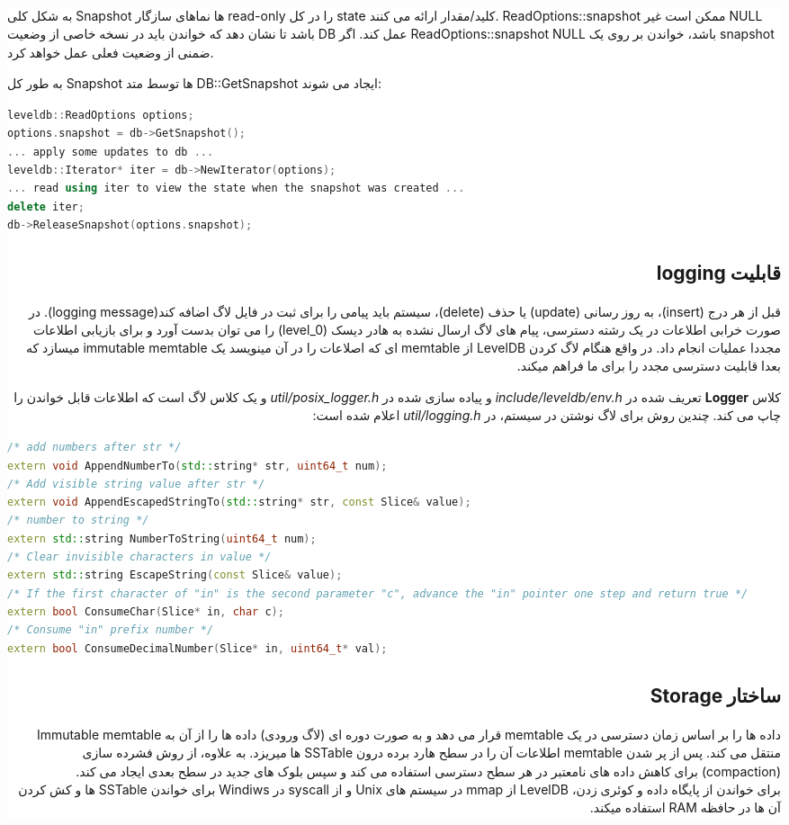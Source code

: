 به شکل کلی Snapshot ها نماهای سازگار read-only را در کل state کلید/مقدار ارائه می کنند. ReadOptions::snapshot ممکن است غیر NULL باشد تا نشان دهد که خواندن باید در نسخه خاصی از وضعیت DB عمل کند. اگر ReadOptions::snapshot NULL باشد، خواندن بر روی یک snapshot ضمنی از وضعیت فعلی عمل خواهد کرد.

به طور کل Snapshot ها توسط متد DB::GetSnapshot ایجاد می شوند:

<div dir="ltr">

```c++
leveldb::ReadOptions options;
options.snapshot = db->GetSnapshot();
... apply some updates to db ...
leveldb::Iterator* iter = db->NewIterator(options);
... read using iter to view the state when the snapshot was created ...
delete iter;
db->ReleaseSnapshot(options.snapshot);
```

<div dir="rtl">

## قابلیت logging

قبل از هر درج (insert)، به روز رسانی (update) یا حذف (delete)، سیستم باید پیامی را برای ثبت در فایل لاگ اضافه کند(logging message). در صورت خرابی اطلاعات در یک رشته دسترسی، پیام های لاگ ارسال نشده به هادر دیسک (level_0) را می توان بدست آورد و برای بازیابی اطلاعات مجددا عملیات انجام داد. در واقع هنگام لاگ کردن LevelDB از memtable  ای که اصلاعات را در آن مینویسد یک immutable memtable میسازد که بعدا قابلیت دسترسی مجدد را برای ما فراهم میکند.

کلاس **Logger** تعریف شده در _include/leveldb/env.h_ و پیاده سازی شده در _util/posix_logger.h_ و  یک کلاس لاگ است که اطلاعات قابل خواندن را چاپ می کند. چندین روش برای لاگ نوشتن در سیستم، در _util/logging.h_ اعلام شده است:
<div dir="ltr">

```c++
/* add numbers after str */
extern void AppendNumberTo(std::string* str, uint64_t num);
/* Add visible string value after str */
extern void AppendEscapedStringTo(std::string* str, const Slice& value);
/* number to string */
extern std::string NumberToString(uint64_t num);
/* Clear invisible characters in value */
extern std::string EscapeString(const Slice& value);
/* If the first character of "in" is the second parameter "c", advance the "in" pointer one step and return true */
extern bool ConsumeChar(Slice* in, char c);
/* Consume "in" prefix number */
extern bool ConsumeDecimalNumber(Slice* in, uint64_t* val);
```

</div>

## ساختار Storage

داده ها را بر اساس زمان دسترسی در  یک memtable قرار می دهد و به صورت دوره ای (لاگ ورودی) داده ها را از آن به Immutable memtable منتقل می کند. پس از پر شدن memtable اطلاعات آن را در سطح هارد برده درون SSTable  ها میریزد. به علاوه، از روش فشرده سازی (compaction) برای کاهش داده های نامعتبر در هر سطح دسترسی استفاده می کند و سپس بلوک های جدید در سطح بعدی ایجاد می کند.   
برای خواندن از پایگاه داده و کوئری زدن، LevelDB از mmap در سیستم های Unix و از syscall در Windiws برای خواندن SSTable ها و کش کردن آن ها در حافظه RAM استفاده میکند.
